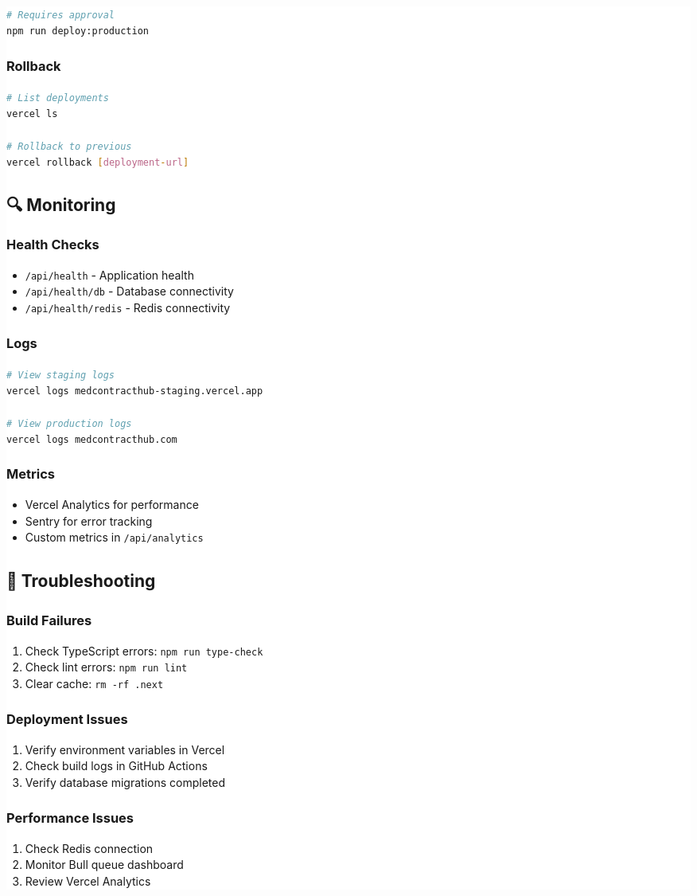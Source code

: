 ```bash
# Requires approval
npm run deploy:production
```

### Rollback

```bash
# List deployments
vercel ls

# Rollback to previous
vercel rollback [deployment-url]
```

## 🔍 Monitoring

### Health Checks
- `/api/health` - Application health
- `/api/health/db` - Database connectivity
- `/api/health/redis` - Redis connectivity

### Logs
```bash
# View staging logs
vercel logs medcontracthub-staging.vercel.app

# View production logs
vercel logs medcontracthub.com
```

### Metrics
- Vercel Analytics for performance
- Sentry for error tracking
- Custom metrics in `/api/analytics`

## 🚨 Troubleshooting

### Build Failures
1. Check TypeScript errors: `npm run type-check`
2. Check lint errors: `npm run lint`
3. Clear cache: `rm -rf .next`

### Deployment Issues
1. Verify environment variables in Vercel
2. Check build logs in GitHub Actions
3. Verify database migrations completed

### Performance Issues
1. Check Redis connection
2. Monitor Bull queue dashboard
3. Review Vercel Analytics
